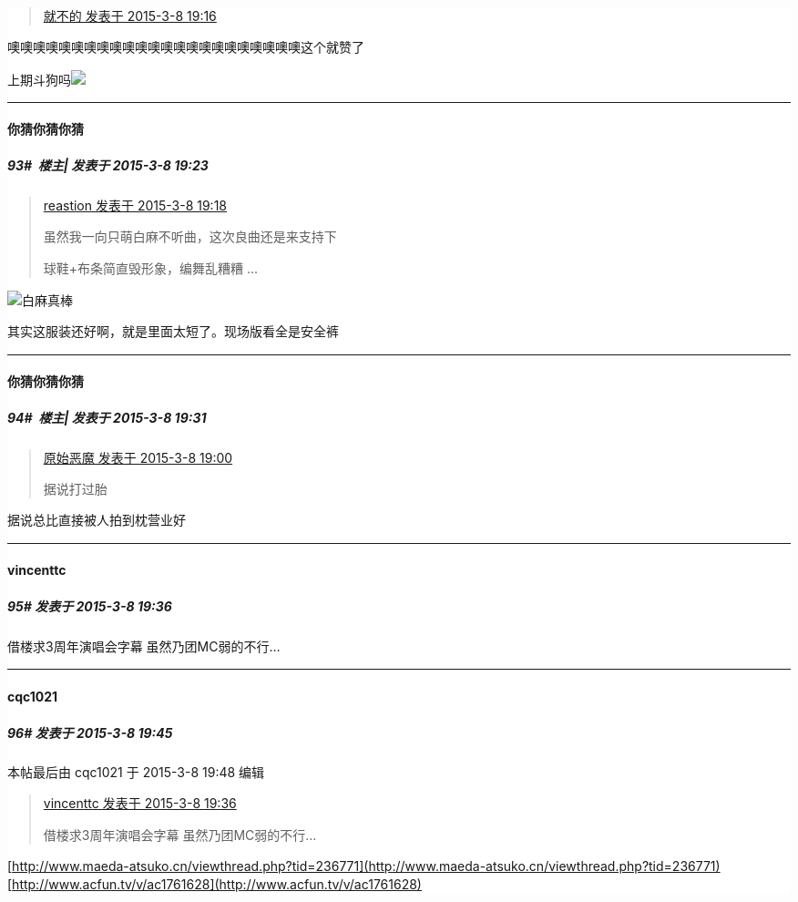 
<blockquote><a href="httphttps://bbs.saraba1st.com/2b/forum.php?mod=redirect&amp;goto=findpost&amp;pid=28286142&amp;ptid=1102389" target="_blank">就不的 发表于 2015-3-8 19:16</a></blockquote>
噢噢噢噢噢噢噢噢噢噢噢噢噢噢噢噢噢噢噢噢噢噢噢这个就赞了

上期斗狗吗<img src="https://static.saraba1st.com/image/smiley/face/34.gif" referrerpolicy="no-referrer">


*****

####  你猜你猜你猜  
##### 93#         楼主| 发表于 2015-3-8 19:23


<blockquote><a href="httphttps://bbs.saraba1st.com/2b/forum.php?mod=redirect&amp;goto=findpost&amp;pid=28286162&amp;ptid=1102389" target="_blank">reastion 发表于 2015-3-8 19:18</a>

虽然我一向只萌白麻不听曲，这次良曲还是来支持下

球鞋+布条简直毁形象，编舞乱糟糟 ...</blockquote>
<img src="https://static.saraba1st.com/image/smiley/face/34.gif" referrerpolicy="no-referrer">白麻真棒

其实这服装还好啊，就是里面太短了。现场版看全是安全裤


*****

####  你猜你猜你猜  
##### 94#         楼主| 发表于 2015-3-8 19:31


<blockquote><a href="httphttps://bbs.saraba1st.com/2b/forum.php?mod=redirect&amp;goto=findpost&amp;pid=28285979&amp;ptid=1102389" target="_blank">原始恶魔 发表于 2015-3-8 19:00</a>

据说打过胎</blockquote>
据说总比直接被人拍到枕营业好


*****

####  vincenttc  
##### 95#       发表于 2015-3-8 19:36


借楼求3周年演唱会字幕 虽然乃团MC弱的不行…


*****

####  cqc1021  
##### 96#       发表于 2015-3-8 19:45


 本帖最后由 cqc1021 于 2015-3-8 19:48 编辑 
<blockquote><a href="httphttps://bbs.saraba1st.com/2b/forum.php?mod=redirect&amp;goto=findpost&amp;pid=28286317&amp;ptid=1102389" target="_blank">vincenttc 发表于 2015-3-8 19:36</a>

借楼求3周年演唱会字幕 虽然乃团MC弱的不行…</blockquote>
[http://www.maeda-atsuko.cn/viewthread.php?tid=236771](http://www.maeda-atsuko.cn/viewthread.php?tid=236771)
[http://www.acfun.tv/v/ac1761628](http://www.acfun.tv/v/ac1761628)
